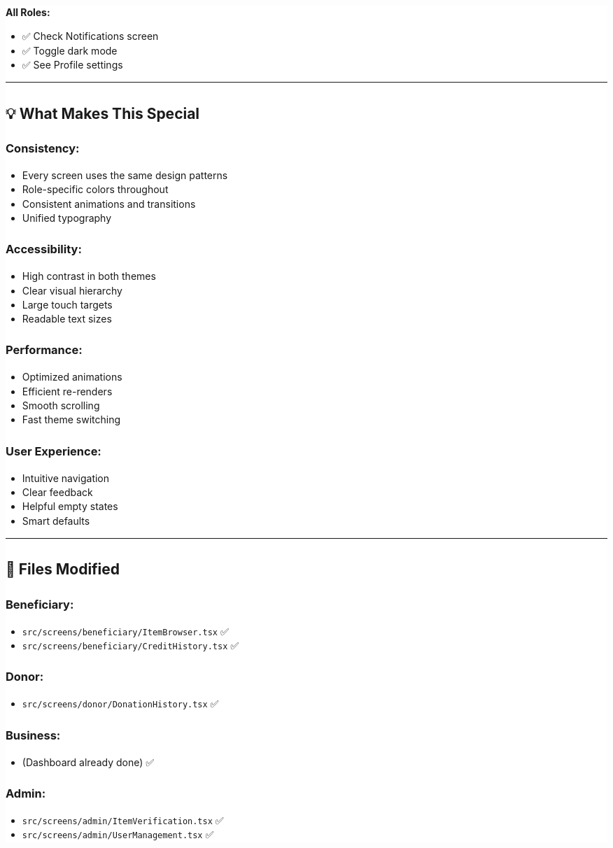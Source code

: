 **All Roles:**
- ✅ Check Notifications screen
- ✅ Toggle dark mode
- ✅ See Profile settings

---

## 💡 **What Makes This Special**

### **Consistency:**
- Every screen uses the same design patterns
- Role-specific colors throughout
- Consistent animations and transitions
- Unified typography

### **Accessibility:**
- High contrast in both themes
- Clear visual hierarchy
- Large touch targets
- Readable text sizes

### **Performance:**
- Optimized animations
- Efficient re-renders
- Smooth scrolling
- Fast theme switching

### **User Experience:**
- Intuitive navigation
- Clear feedback
- Helpful empty states
- Smart defaults

---

## 📝 **Files Modified**

### **Beneficiary:**
- `src/screens/beneficiary/ItemBrowser.tsx` ✅
- `src/screens/beneficiary/CreditHistory.tsx` ✅

### **Donor:**
- `src/screens/donor/DonationHistory.tsx` ✅

### **Business:**
- (Dashboard already done) ✅

### **Admin:**
- `src/screens/admin/ItemVerification.tsx` ✅
- `src/screens/admin/UserManagement.tsx` ✅
